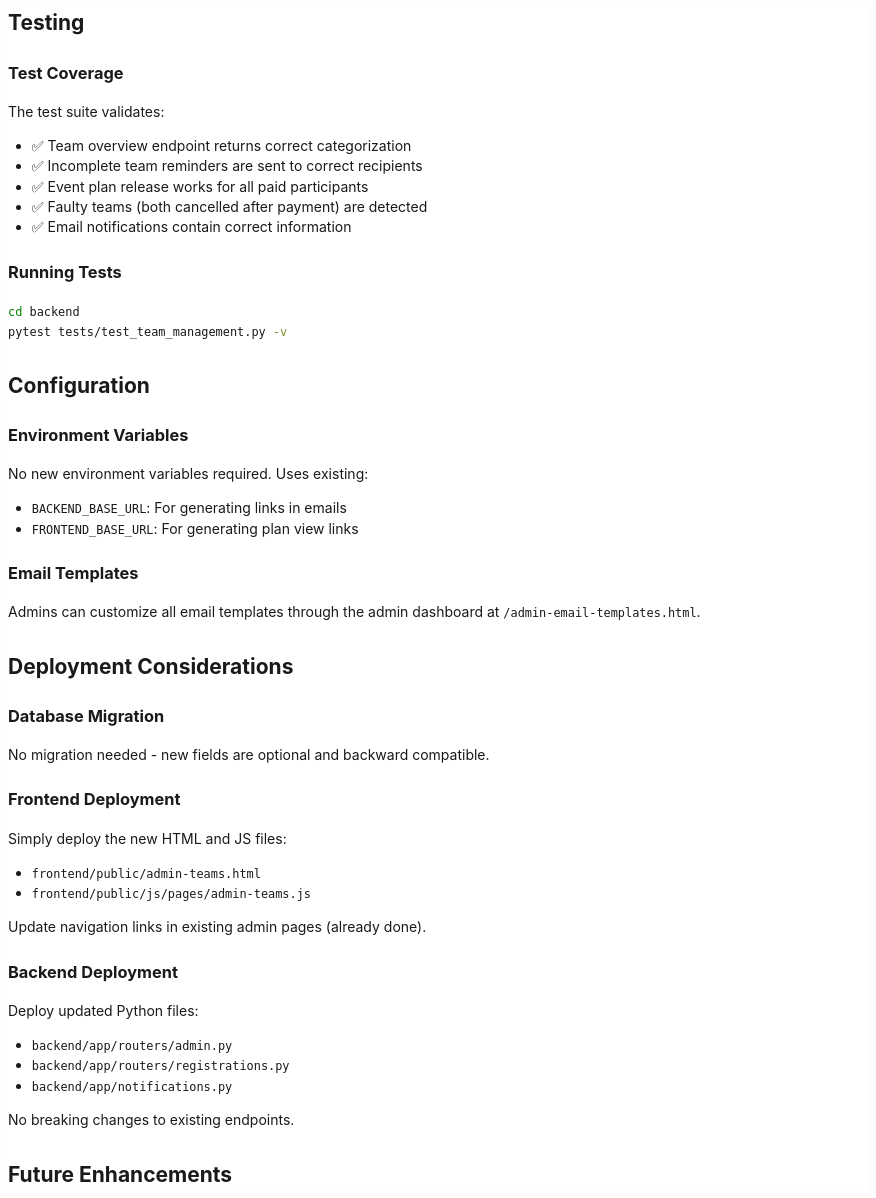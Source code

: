 ## Testing

### Test Coverage
The test suite validates:
- ✅ Team overview endpoint returns correct categorization
- ✅ Incomplete team reminders are sent to correct recipients
- ✅ Event plan release works for all paid participants
- ✅ Faulty teams (both cancelled after payment) are detected
- ✅ Email notifications contain correct information

### Running Tests
```bash
cd backend
pytest tests/test_team_management.py -v
```

## Configuration

### Environment Variables
No new environment variables required. Uses existing:
- `BACKEND_BASE_URL`: For generating links in emails
- `FRONTEND_BASE_URL`: For generating plan view links

### Email Templates
Admins can customize all email templates through the admin dashboard at `/admin-email-templates.html`.

## Deployment Considerations

### Database Migration
No migration needed - new fields are optional and backward compatible.

### Frontend Deployment
Simply deploy the new HTML and JS files:
- `frontend/public/admin-teams.html`
- `frontend/public/js/pages/admin-teams.js`

Update navigation links in existing admin pages (already done).

### Backend Deployment
Deploy updated Python files:
- `backend/app/routers/admin.py`
- `backend/app/routers/registrations.py`
- `backend/app/notifications.py`

No breaking changes to existing endpoints.

## Future Enhancements
